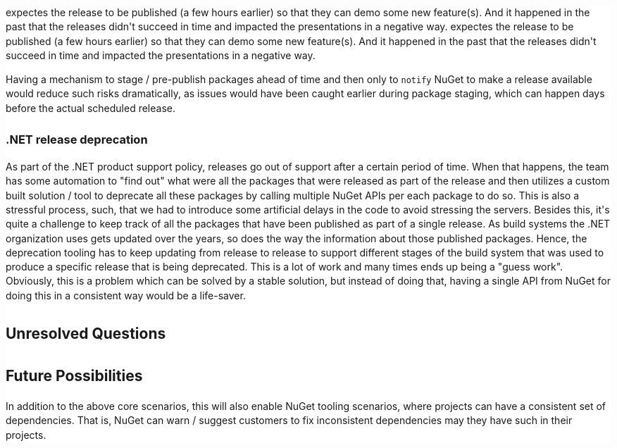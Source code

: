  expectes the release to be published (a few hours earlier) so that they can demo some new feature(s).
 And it happened in the past that the releases didn't succeed in time and impacted the presentations in a negative way.
 expectes the release to be published (a few hours earlier) so that they can demo some new feature(s).
 And it happened in the past that the releases didn't succeed in time and impacted the presentations in a negative way.

Having a mechanism to stage / pre-publish packages ahead of time and then only to `notify` NuGet to make a release available
 would reduce such risks dramatically, as issues would have been caught earlier during package staging,
 which can happen days before the actual scheduled release.

### .NET release deprecation
As part of the .NET product support policy, releases go out of support after a certain period of time. When that happens, the team has some automation to "find out" what were all the packages that were released as part of the release and then utilizes a custom built solution / tool to deprecate all these packages by calling multiple NuGet APIs per each package to do so. This is also a stressful process, such, that we had to introduce some artificial delays in the code to avoid stressing the servers.
Besides this, it's quite a challenge to keep track of all the packages that have been published as part of a single release. As build systems the .NET organization uses gets updated over the years, so does the way the information about those published packages. Hence, the deprecation tooling has to keep updating from release to release to support different stages of the build system that was used to produce a specific release that is being deprecated. This is a lot of work and many times ends up being a "guess work".
Obviously, this is a problem which can be solved by a stable solution, but instead of doing that, having a single API from NuGet for doing this in a consistent way would be a life-saver.

## Unresolved Questions





## Future Possibilities



In addition to the above core scenarios, this will also enable NuGet tooling scenarios, where projects can have a consistent set of dependencies. That is, NuGet can warn / suggest customers to fix inconsistent dependencies may they have such in their projects.
